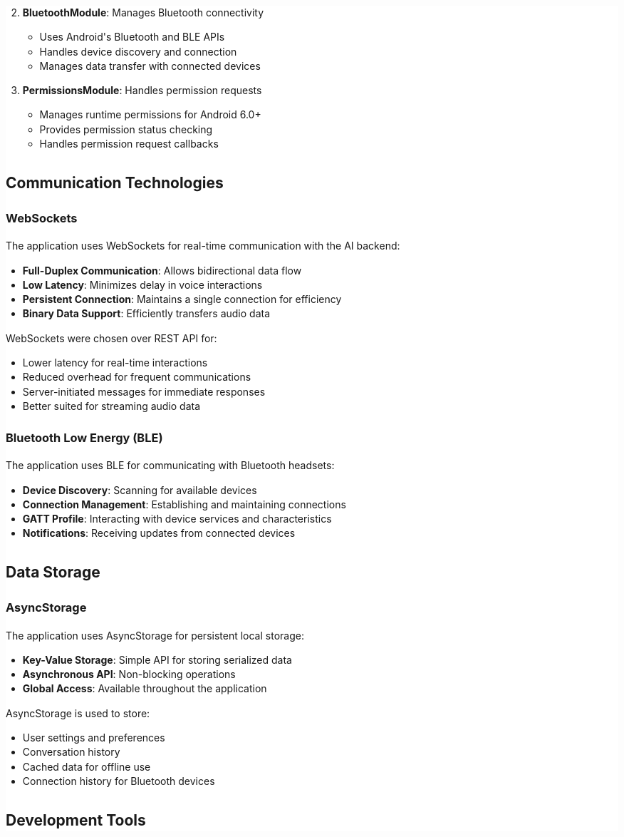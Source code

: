 2. **BluetoothModule**: Manages Bluetooth connectivity
   - Uses Android's Bluetooth and BLE APIs
   - Handles device discovery and connection
   - Manages data transfer with connected devices

3. **PermissionsModule**: Handles permission requests
   - Manages runtime permissions for Android 6.0+
   - Provides permission status checking
   - Handles permission request callbacks

## Communication Technologies

### WebSockets

The application uses WebSockets for real-time communication with the AI backend:

- **Full-Duplex Communication**: Allows bidirectional data flow
- **Low Latency**: Minimizes delay in voice interactions
- **Persistent Connection**: Maintains a single connection for efficiency
- **Binary Data Support**: Efficiently transfers audio data

WebSockets were chosen over REST API for:
- Lower latency for real-time interactions
- Reduced overhead for frequent communications
- Server-initiated messages for immediate responses
- Better suited for streaming audio data

### Bluetooth Low Energy (BLE)

The application uses BLE for communicating with Bluetooth headsets:

- **Device Discovery**: Scanning for available devices
- **Connection Management**: Establishing and maintaining connections
- **GATT Profile**: Interacting with device services and characteristics
- **Notifications**: Receiving updates from connected devices

## Data Storage

### AsyncStorage

The application uses AsyncStorage for persistent local storage:

- **Key-Value Storage**: Simple API for storing serialized data
- **Asynchronous API**: Non-blocking operations
- **Global Access**: Available throughout the application

AsyncStorage is used to store:
- User settings and preferences
- Conversation history
- Cached data for offline use
- Connection history for Bluetooth devices

## Development Tools

